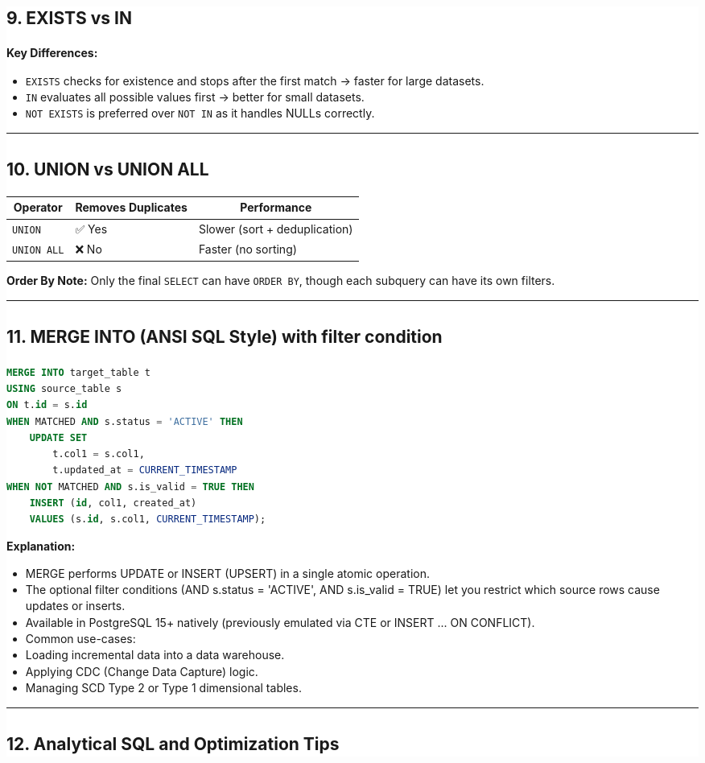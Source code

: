 
## 9. EXISTS vs IN

**Key Differences:**

* `EXISTS` checks for existence and stops after the first match → faster for large datasets.
* `IN` evaluates all possible values first → better for small datasets.
* `NOT EXISTS` is preferred over `NOT IN` as it handles NULLs correctly.

---

## 10. UNION vs UNION ALL

| Operator    | Removes Duplicates | Performance                   |
| ----------- | ------------------ | ----------------------------- |
| `UNION`     | ✅ Yes              | Slower (sort + deduplication) |
| `UNION ALL` | ❌ No               | Faster (no sorting)           |

**Order By Note:** Only the final `SELECT` can have `ORDER BY`, though each subquery can have its own filters.

---

## 11. MERGE INTO (ANSI SQL Style) with filter condition

```sql
MERGE INTO target_table t
USING source_table s
ON t.id = s.id
WHEN MATCHED AND s.status = 'ACTIVE' THEN 
    UPDATE SET 
        t.col1 = s.col1,
        t.updated_at = CURRENT_TIMESTAMP
WHEN NOT MATCHED AND s.is_valid = TRUE THEN 
    INSERT (id, col1, created_at)
    VALUES (s.id, s.col1, CURRENT_TIMESTAMP);
```

**Explanation:**

* MERGE performs UPDATE or INSERT (UPSERT) in a single atomic operation.
* The optional filter conditions (AND s.status = 'ACTIVE', AND s.is_valid = TRUE) let you restrict which source rows cause updates or inserts.
* Available in PostgreSQL 15+ natively (previously emulated via CTE or INSERT ... ON CONFLICT).
* Common use-cases:
* Loading incremental data into a data warehouse.
* Applying CDC (Change Data Capture) logic.
* Managing SCD Type 2 or Type 1 dimensional tables.

---

## 12. Analytical SQL and Optimization Tips
